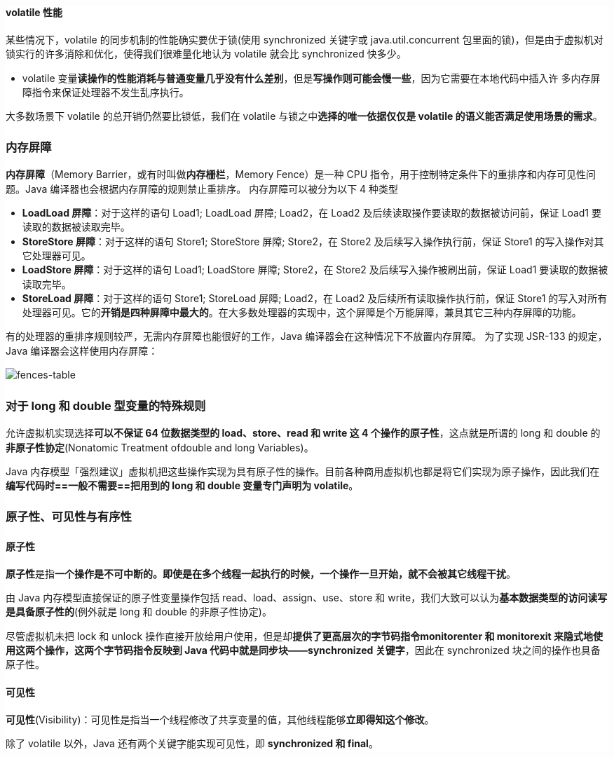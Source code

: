 #### volatile 性能

某些情况下，volatile 的同步机制的性能确实要优于锁(使用 synchronized 关键字或 java.util.concurrent 包里面的锁)，但是由于虚拟机对锁实行的许多消除和优化，使得我们很难量化地认为 volatile 就会比 synchronized 快多少。

-   volatile 变量**读操作的性能消耗与普通变量几乎没有什么差别**，但是**写操作则可能会慢一些**，因为它需要在本地代码中插入许
    多内存屏障指令来保证处理器不发生乱序执行。

大多数场景下 volatile 的总开销仍然要比锁低，我们在 volatile 与锁之中**选择的唯一依据仅仅是 volatile 的语义能否满足使用场景的需求**。



### 内存屏障

**内存屏障**（Memory Barrier，或有时叫做**内存栅栏**，Memory Fence）是一种 CPU 指令，用于控制特定条件下的重排序和内存可见性问题。Java 编译器也会根据内存屏障的规则禁止重排序。
内存屏障可以被分为以下 4 种类型

-   **LoadLoad 屏障**：对于这样的语句 Load1; LoadLoad 屏障; Load2，在 Load2 及后续读取操作要读取的数据被访问前，保证 Load1 要读取的数据被读取完毕。
-   **StoreStore 屏障**：对于这样的语句 Store1; StoreStore 屏障; Store2，在 Store2 及后续写入操作执行前，保证 Store1 的写入操作对其它处理器可见。
-   **LoadStore 屏障**：对于这样的语句 Load1; LoadStore 屏障; Store2，在 Store2 及后续写入操作被刷出前，保证 Load1 要读取的数据被读取完毕。
-   **StoreLoad 屏障**：对于这样的语句 Store1; StoreLoad 屏障; Load2，在 Load2 及后续所有读取操作执行前，保证 Store1 的写入对所有处理器可见。它的**开销是四种屏障中最大的**。在大多数处理器的实现中，这个屏障是个万能屏障，兼具其它三种内存屏障的功能。

有的处理器的重排序规则较严，无需内存屏障也能很好的工作，Java 编译器会在这种情况下不放置内存屏障。
为了实现 JSR-133 的规定，Java 编译器会这样使用内存屏障：

![fences-table](https://user-images.githubusercontent.com/16668676/30509011-80b17200-9ad7-11e7-9244-2081c271c752.png)

### 对于 long 和 double 型变量的特殊规则

允许虚拟机实现选择**可以不保证 64 位数据类型的 load、store、read 和 write 这 4 个操作的原子性**，这点就是所谓的 long 和 double 的**非原子性协定**(Nonatomic Treatment ofdouble and long Variables)。

Java 内存模型「强烈建议」虚拟机把这些操作实现为具有原子性的操作。目前各种商用虚拟机也都是将它们实现为原子操作，因此我们在**编写代码时==一般不需要==把用到的 long 和 double 变量专门声明为 volatile**。

### 原子性、可见性与有序性

#### 原子性

**原子性**是指**一个操作是不可中断的。即使是在多个线程一起执行的时候，一个操作一旦开始，就不会被其它线程干扰**。

由 Java 内存模型直接保证的原子性变量操作包括 read、load、assign、use、store 和 write，我们大致可以认为**基本数据类型的访问读写是具备原子性的**(例外就是 long 和 double 的非原子性协定)。

尽管虚拟机未把 lock 和 unlock 操作直接开放给用户使用，但是却**提供了更高层次的字节码指令monitorenter 和 monitorexit 来隐式地使用这两个操作，这两个字节码指令反映到 Java 代码中就是同步块——synchronized 关键字**，因此在 synchronized 块之间的操作也具备原子性。

#### 可见性

**可见性**(Visibility)：可见性是指当一个线程修改了共享变量的值，其他线程能够**立即得知这个修改**。

除了 volatile 以外，Java 还有两个关键字能实现可见性，即 **synchronized 和 final**。
